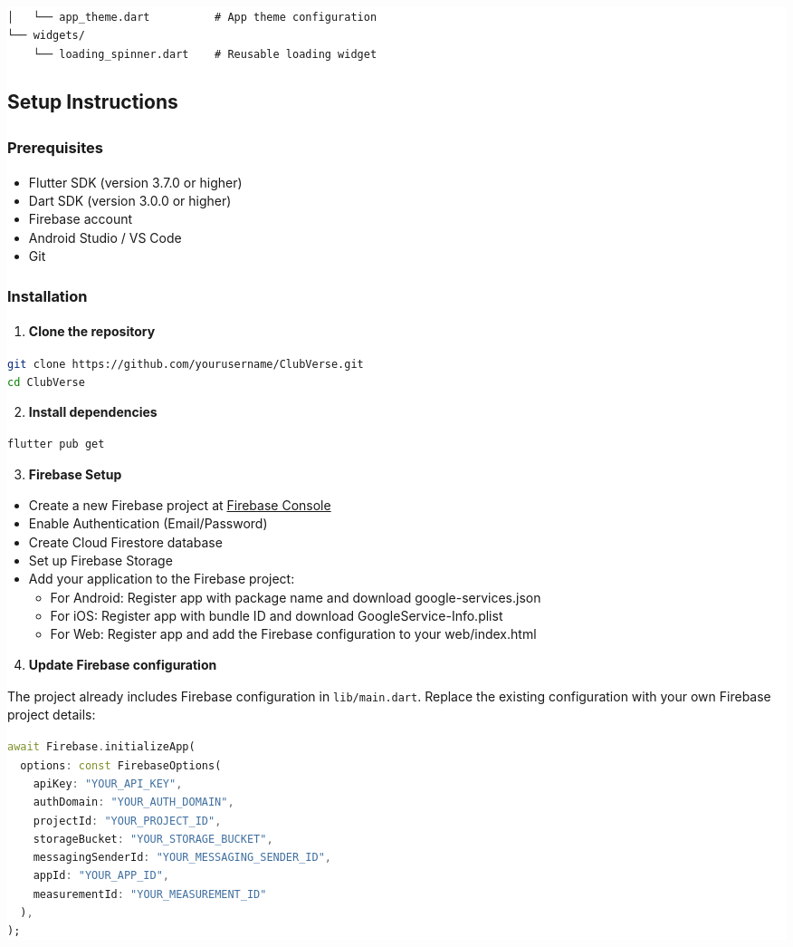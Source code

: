```
│   └── app_theme.dart          # App theme configuration
└── widgets/
    └── loading_spinner.dart    # Reusable loading widget
```

## Setup Instructions

### Prerequisites

- Flutter SDK (version 3.7.0 or higher)
- Dart SDK (version 3.0.0 or higher)
- Firebase account
- Android Studio / VS Code
- Git

### Installation

1. **Clone the repository**

```bash
git clone https://github.com/yourusername/ClubVerse.git
cd ClubVerse
```

2. **Install dependencies**

```bash
flutter pub get
```

3. **Firebase Setup**

- Create a new Firebase project at [Firebase Console](https://console.firebase.google.com/)
- Enable Authentication (Email/Password)
- Create Cloud Firestore database
- Set up Firebase Storage
- Add your application to the Firebase project:
  - For Android: Register app with package name and download google-services.json
  - For iOS: Register app with bundle ID and download GoogleService-Info.plist
  - For Web: Register app and add the Firebase configuration to your web/index.html

4. **Update Firebase configuration**

The project already includes Firebase configuration in `lib/main.dart`. Replace the existing configuration with your own Firebase project details:

```dart
await Firebase.initializeApp(
  options: const FirebaseOptions(
    apiKey: "YOUR_API_KEY",
    authDomain: "YOUR_AUTH_DOMAIN",
    projectId: "YOUR_PROJECT_ID",
    storageBucket: "YOUR_STORAGE_BUCKET",
    messagingSenderId: "YOUR_MESSAGING_SENDER_ID",
    appId: "YOUR_APP_ID",
    measurementId: "YOUR_MEASUREMENT_ID"
  ),
);
```
